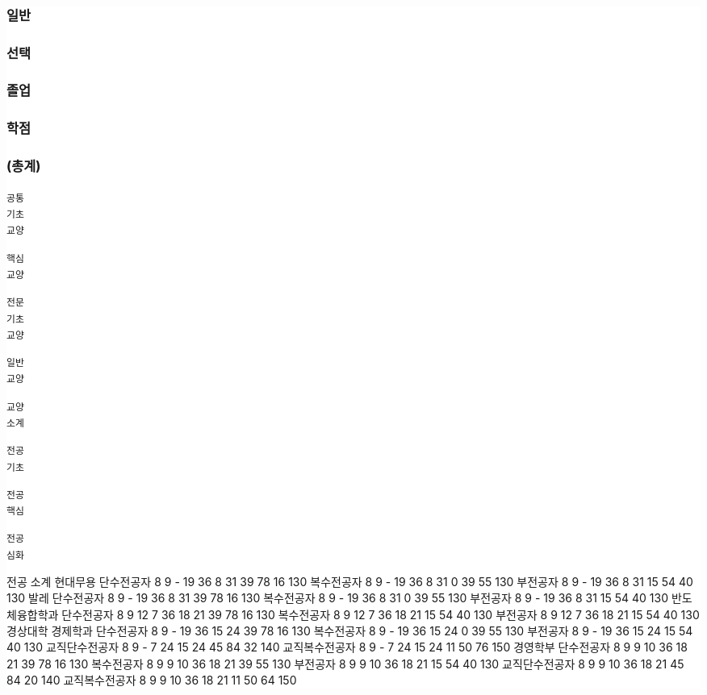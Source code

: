 ### 일반

### 선택

### 졸업

### 학점

### (총계)

```
공통
기초
교양
```
```
핵심
교양
```
```
전문
기초
교양
```
```
일반
교양
```
```
교양
소계
```
```
전공
기초
```
```
전공
핵심
```
```
전공
심화
```
전공
소계
현대무용 단수전공자 8 9 - 19 36 8 31 39 78 16 130
복수전공자 8 9 - 19 36 8 31 0 39 55 130
부전공자 8 9 - 19 36 8 31 15 54 40 130
발레 단수전공자 8 9 - 19 36 8 31 39 78 16 130
복수전공자 8 9 - 19 36 8 31 0 39 55 130
부전공자 8 9 - 19 36 8 31 15 54 40 130
반도체융합학과 단수전공자 8 9 12 7 36 18 21 39 78 16 130
복수전공자 8 9 12 7 36 18 21 15 54 40 130
부전공자 8 9 12 7 36 18 21 15 54 40 130
경상대학 경제학과 단수전공자 8 9 - 19 36 15 24 39 78 16 130
복수전공자 8 9 - 19 36 15 24 0 39 55 130
부전공자 8 9 - 19 36 15 24 15 54 40 130
교직단수전공자 8 9 - 7 24 15 24 45 84 32 140
교직복수전공자 8 9 - 7 24 15 24 11 50 76 150
경영학부 단수전공자 8 9 9 10 36 18 21 39 78 16 130
복수전공자 8 9 9 10 36 18 21 39 55 130
부전공자 8 9 9 10 36 18 21 15 54 40 130
교직단수전공자 8 9 9 10 36 18 21 45 84 20 140
교직복수전공자 8 9 9 10 36 18 21 11 50 64 150